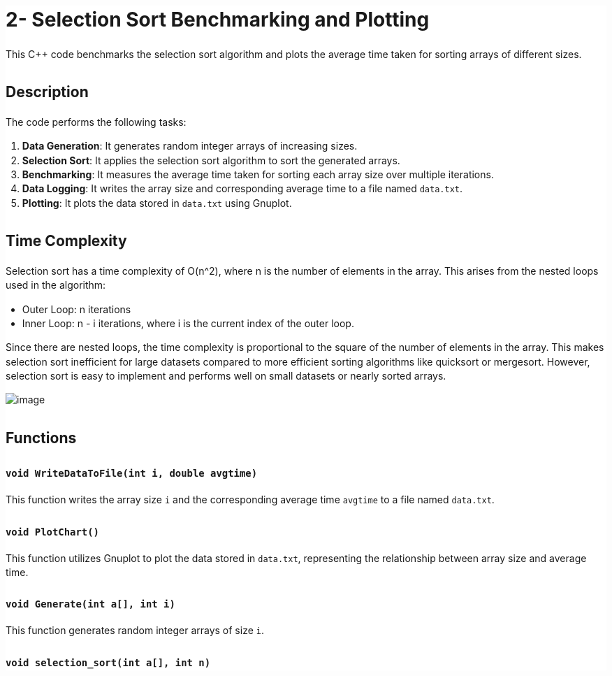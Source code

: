 # 2- Selection Sort Benchmarking and Plotting

This C++ code benchmarks the selection sort algorithm and plots the average time taken for sorting arrays of different sizes.

## Description

The code performs the following tasks:

1. **Data Generation**: It generates random integer arrays of increasing sizes.
2. **Selection Sort**: It applies the selection sort algorithm to sort the generated arrays.
3. **Benchmarking**: It measures the average time taken for sorting each array size over multiple iterations.
4. **Data Logging**: It writes the array size and corresponding average time to a file named `data.txt`.
5. **Plotting**: It plots the data stored in `data.txt` using Gnuplot.

## Time Complexity

Selection sort has a time complexity of O(n^2), where n is the number of elements in the array. This arises from the nested loops used in the algorithm:

- Outer Loop: n iterations
- Inner Loop: n - i iterations, where i is the current index of the outer loop.

Since there are nested loops, the time complexity is proportional to the square of the number of elements in the array. This makes selection sort inefficient for large datasets compared to more efficient sorting algorithms like quicksort or mergesort. However, selection sort is easy to implement and performs well on small datasets or nearly sorted arrays.

![image](https://github.com/HarshitUIET/ADA/assets/140891146/2b131232-9f22-44d7-be51-808d1f32ca07)


## Functions

### `void WriteDataToFile(int i, double avgtime)`

This function writes the array size `i` and the corresponding average time `avgtime` to a file named `data.txt`.

### `void PlotChart()`

This function utilizes Gnuplot to plot the data stored in `data.txt`, representing the relationship between array size and average time.

### `void Generate(int a[], int i)`

This function generates random integer arrays of size `i`.

### `void selection_sort(int a[], int n)`
